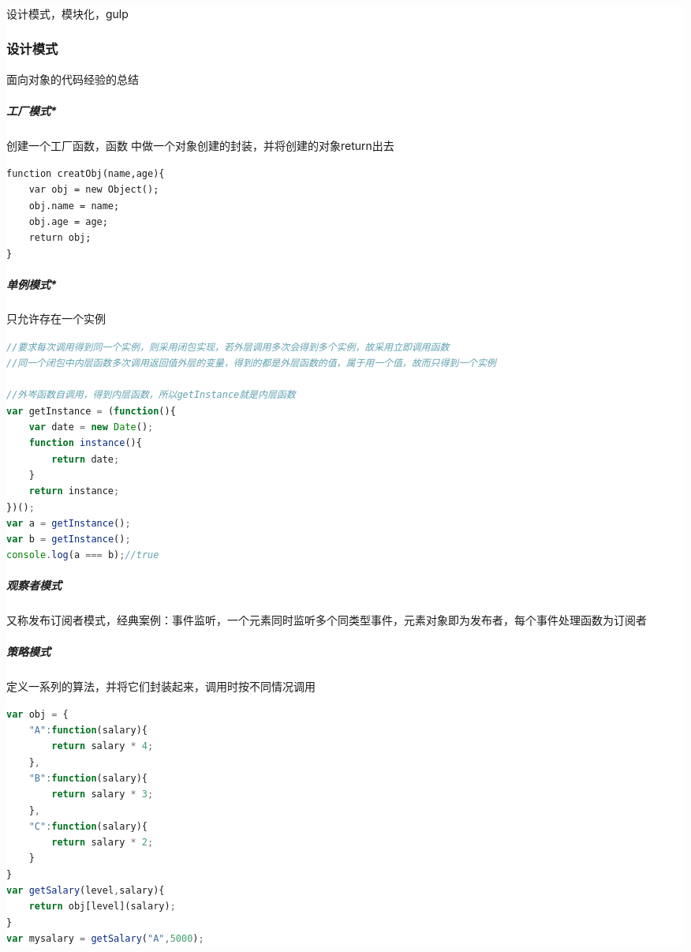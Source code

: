 设计模式，模块化，gulp

### 设计模式

面向对象的代码经验的总结

##### 工厂模式*

创建一个工厂函数，函数 中做一个对象创建的封装，并将创建的对象return出去

```
function creatObj(name,age){
    var obj = new Object();
    obj.name = name;
    obj.age = age;
    return obj;
}
```



##### 单例模式*

只允许存在一个实例

```javascript
//要求每次调用得到同一个实例，则采用闭包实现，若外层调用多次会得到多个实例，故采用立即调用函数
//同一个闭包中内层函数多次调用返回值外层的变量，得到的都是外层函数的值，属于用一个值，故而只得到一个实例

//外岑函数自调用，得到内层函数，所以getInstance就是内层函数
var getInstance = (function(){
    var date = new Date();
    function instance(){
        return date;
    }
    return instance;
})();
var a = getInstance();
var b = getInstance();
console.log(a === b);//true

```

##### 观察者模式

又称发布订阅者模式，经典案例：事件监听，一个元素同时监听多个同类型事件，元素对象即为发布者，每个事件处理函数为订阅者

##### 策略模式

定义一系列的算法，并将它们封装起来，调用时按不同情况调用

```javascript
var obj = {
    "A":function(salary){
        return salary * 4;
    },
    "B":function(salary){
        return salary * 3;
    },
    "C":function(salary){
        return salary * 2;
    }
}
var getSalary(level,salary){
    return obj[level](salary);
}
var mysalary = getSalary("A",5000);
```
